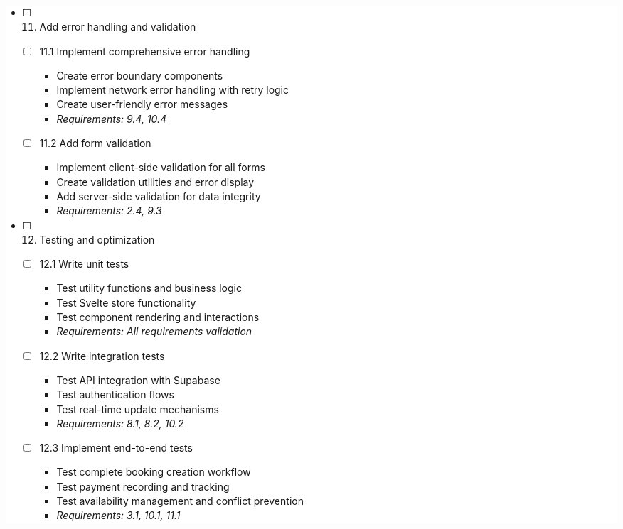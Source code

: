 - [ ] 11. Add error handling and validation
  - [ ] 11.1 Implement comprehensive error handling
    - Create error boundary components
    - Implement network error handling with retry logic
    - Create user-friendly error messages
    - _Requirements: 9.4, 10.4_

  - [ ] 11.2 Add form validation
    - Implement client-side validation for all forms
    - Create validation utilities and error display
    - Add server-side validation for data integrity
    - _Requirements: 2.4, 9.3_

- [ ] 12. Testing and optimization
  - [ ] 12.1 Write unit tests
    - Test utility functions and business logic
    - Test Svelte store functionality
    - Test component rendering and interactions
    - _Requirements: All requirements validation_

  - [ ] 12.2 Write integration tests
    - Test API integration with Supabase
    - Test authentication flows
    - Test real-time update mechanisms
    - _Requirements: 8.1, 8.2, 10.2_

  - [ ] 12.3 Implement end-to-end tests
    - Test complete booking creation workflow
    - Test payment recording and tracking
    - Test availability management and conflict prevention
    - _Requirements: 3.1, 10.1, 11.1_
